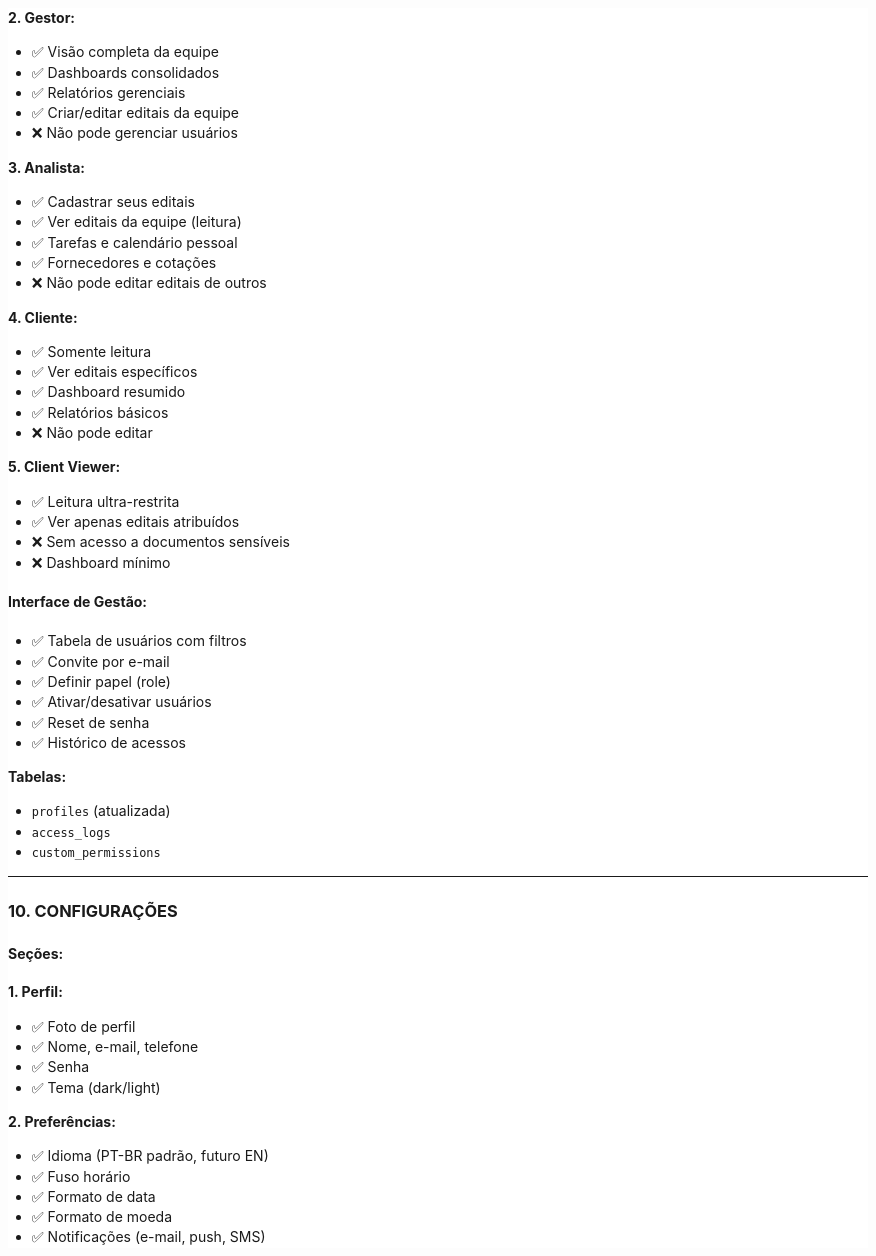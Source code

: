 **2. Gestor:**
- ✅ Visão completa da equipe
- ✅ Dashboards consolidados
- ✅ Relatórios gerenciais
- ✅ Criar/editar editais da equipe
- ❌ Não pode gerenciar usuários

**3. Analista:**
- ✅ Cadastrar seus editais
- ✅ Ver editais da equipe (leitura)
- ✅ Tarefas e calendário pessoal
- ✅ Fornecedores e cotações
- ❌ Não pode editar editais de outros

**4. Cliente:**
- ✅ Somente leitura
- ✅ Ver editais específicos
- ✅ Dashboard resumido
- ✅ Relatórios básicos
- ❌ Não pode editar

**5. Client Viewer:**
- ✅ Leitura ultra-restrita
- ✅ Ver apenas editais atribuídos
- ❌ Sem acesso a documentos sensíveis
- ❌ Dashboard mínimo

#### **Interface de Gestão:**
- ✅ Tabela de usuários com filtros
- ✅ Convite por e-mail
- ✅ Definir papel (role)
- ✅ Ativar/desativar usuários
- ✅ Reset de senha
- ✅ Histórico de acessos

**Tabelas:**
- `profiles` (atualizada)
- `access_logs`
- `custom_permissions`

---

### **10. CONFIGURAÇÕES**

#### **Seções:**

**1. Perfil:**
- ✅ Foto de perfil
- ✅ Nome, e-mail, telefone
- ✅ Senha
- ✅ Tema (dark/light)

**2. Preferências:**
- ✅ Idioma (PT-BR padrão, futuro EN)
- ✅ Fuso horário
- ✅ Formato de data
- ✅ Formato de moeda
- ✅ Notificações (e-mail, push, SMS)
